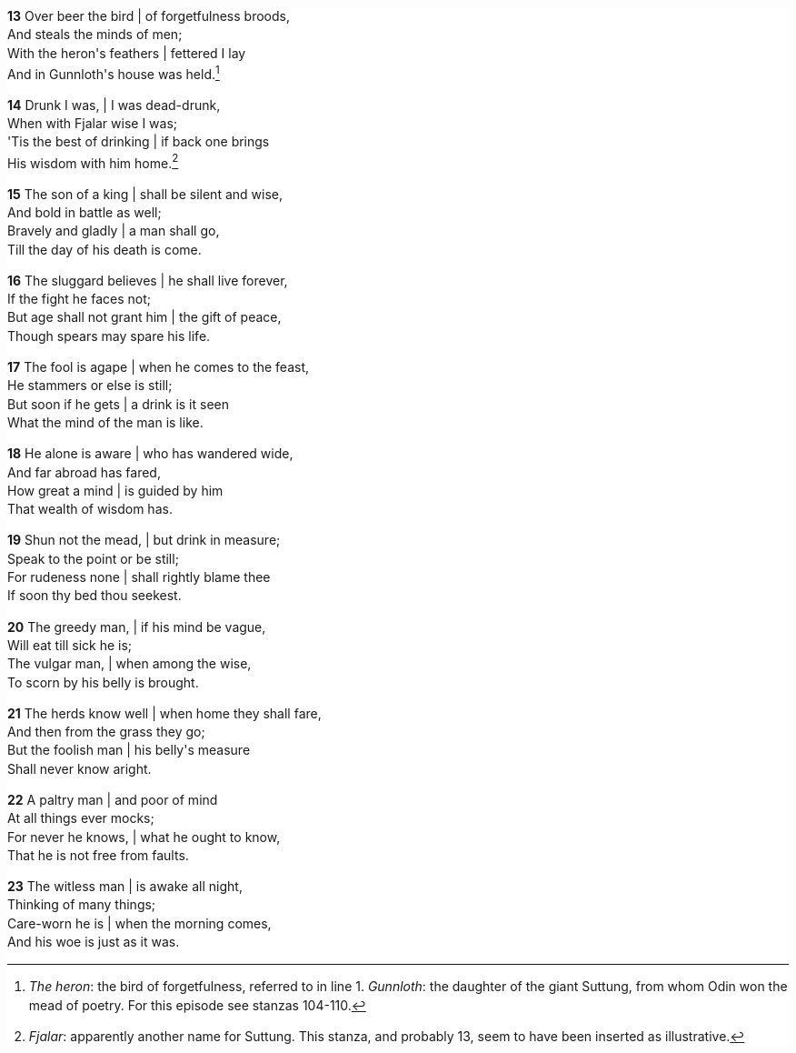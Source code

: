 [^12]: Some editors have combined this stanza in various ways with the last two lines of stanza it, as in the manuscript the first two lines of the latter are abbreviated, and, if they belong there at all, are presumably identical with the first two lines of stanza 10.

**13** Over beer the bird \| of forgetfulness broods,  
And steals the minds of men;  
With the heron's feathers \| fettered I lay  
And in Gunnloth's house was held.[^13]

[^13]: *The heron*: the bird of forgetfulness, referred to in line 1. *Gunnloth*: the daughter of the giant Suttung, from whom Odin won the mead of poetry. For this episode see stanzas 104-110.

**14** Drunk I was, \| I was dead-drunk,  
When with Fjalar wise I was;  
'Tis the best of drinking \| if back one brings  
His wisdom with him home.[^14]

[^14]: *Fjalar*: apparently another name for Suttung. This stanza, and probably 13, seem to have been inserted as illustrative.

**15** The son of a king \| shall be silent and wise,  
And bold in battle as well;  
Bravely and gladly \| a man shall go,  
Till the day of his death is come.

**16** The sluggard believes \| he shall live forever,  
If the fight he faces not;  
But age shall not grant him \| the gift of peace,  
Though spears may spare his life.

**17** The fool is agape \| when he comes to the feast,  
He stammers or else is still;  
But soon if he gets \| a drink is it seen  
What the mind of the man is like.

**18** He alone is aware \| who has wandered wide,  
And far abroad has fared,  
How great a mind \| is guided by him  
That wealth of wisdom has.

**19** Shun not the mead, \| but drink in measure;  
Speak to the point or be still;  
For rudeness none \| shall rightly blame thee  
If soon thy bed thou seekest.

**20** The greedy man, \| if his mind be vague,  
Will eat till sick he is;  
The vulgar man, \| when among the wise,  
To scorn by his belly is brought.

**21** The herds know well \| when home they shall fare,  
And then from the grass they go;  
But the foolish man \| his belly's measure  
Shall never know aright.

**22** A paltry man \| and poor of mind  
At all things ever mocks;  
For never he knows, \| what he ought to know,  
That he is not free from faults.

**23** The witless man \| is awake all night,  
Thinking of many things;  
Care-worn he is \| when the morning comes,  
And his woe is just as it was.


[^1]: This stanza is quoted by Snorri, the second line being omitted in most of the *Prose Edda* manuscripts.
[^2]: Probably the first and second lines had originally nothing to do with the third and fourth, the last two not referring to host or guest, but to the general danger of backing one's views with the sword.]
[^6]: Lines 5 and 6 appear to have been added to the stanza.
[^25]: The first two lines are abbreviated in the manuscript, but are doubtless identical with the first two lines of stanza 24.
[^27]: The last two lines were probably added as a commentary on lines 3 and 4.
[^36]: The manuscript has "little" in place of "a hut" in line I, but this involves an error in the initial-rhymes, and the emendation has been generally accepted.
[^37]: Lines I and 2 are abbreviated in the manuscript, but are doubtless identical with the first two lines of stanza 56.
[^39]: In the manuscript this stanza follows stanza 40.
[^40]: The key-word in line 3 is missing in the manuscript, but editors have agreed in inserting a word meaning "generous."
[^41]: In line 3 the manuscript adds "givers again" to "gift-givers."
[^55]: In lines 55 & 56, the first pairs of lines are abbreviated in the manuscript.]
[^61]: The fifth line is probably a spurious addition.]
[^62]: This stanza follows stanza 63 in the manuscript, but there are marks therein indicating the transposition.
[^65]: The manuscript indicates no lacuna (lines I and 2). Many editors have filled out the stanza with two lines from late paper manuscripts.
[^70]: The manuscript has "and a worthy life" in place of "than to lie a corpse" in line I, but Rask suggested the emendation as early as 1818, and most editors have followed him.
[^73]: These seven lines in stanzas 73 and 74 are obviously a jumble. The two lines of stanza 73 not only appear out of place, but the verse form is unlike that of the surrounding stanzas. In 74, the second line is clearly interpolated, and line I has little enough connection with lines 3, 4 and 5. It looks as though some compiler (or copyist) had inserted here various odds and ends for which he could find no better place.
[^75]: The word "gold" in line 2 is more or less conjectural, the manuscript being obscure. The reading in line 4 is also doubtful.
[^76]: In the manuscript this stanza follows 79, the order being: 77, 78, 76, 80, 79, 81. *Fitjung* ("the Nourisher"): Earth.
[^79]: This stanza is certainly in bad shape, and probably out of place here. Its reference to runes as magic signs suggests that it properly belongs in some list of charms like the *Ljothatal* (stanzas 147-165). The stanza-form is so irregular as to show either that something has been lost or that there have been interpolations. The manuscript indicates no lacuna; Gering fills out the assumed gap as follows:
[^81]: With this stanza the verse-form, as indicated in the translation, abruptly changes to Malahattr. What has happened seems to have been something like this. Stanza 80 introduces the idea of man's love for woman. Consequently some reciter or compiler (or possibly even a copyist) took occasion to insert at this point certain stanzas concerning the ways of women. Thus stanza 80 would account for the introduction of stanzas 81 and 82, which, in turn, apparently drew stanza 83 in with them. Stanza 84 suggests the fickleness of women, and is immediately followed--again with a change of verse-form--by a list of things equally untrustworthy (stanzas 85-90). Then, after a few more stanzas on love in the regular measure of the *Havamal* (stanza 91-95), is introduced, by way of illustration, Odin's story of his [fp. 46] adventure with Billing's daughter (stanzas 96-102). Some such process of growth, whatever its specific stages may have been, must be assumed to account for the curious chaos of the whole passage from stanza 81 to stanza 102.
[^87]: The stanza is doubtless incomplete. Some editors add lines 3 and 4 from a late paper manuscript.
[^88]: Stanzas 85-88 and go are in Fornyrthislag, and clearly come from a different source from the rest of the *Havamal*.
[^89]: This stanza follows stanza 89 in the manuscript. Many editors have changed the order, for while stanza 89 is pretty clearly an interpolation wherever it stands, it seriously interferes with the sense if it breaks in between 87 and 88.
[^96]: Here begins the passage (stanzas 96-102) illustrating the falseness of woman by the story of Odin's unsuccessful love affair with Billing's daughter. Of this person we know nothing beyond what is here told, but the story needs little comment.
[^102]: Rask adds at the beginning of this stanza two lines from a late paper manuscript, running:
[^103]: With this stanza the subject changes abruptly, and apparently the virtues of fair speech, mentioned in the last three lines, account for the introduction, from what source cannot be known, of the story of Odin and the mead of song (stanzas 104-110).
[^104]: The giant *Suttung* ("the old giant") possessed the magic mead, a draught of which conferred the gift of poetry. Odin, desiring to obtain it, changed himself into a snake, bored his way through a mountain into Suttung's home, made love to the giant's daughter, Gunnloth, and by her connivance drank up all the mead. Then he flew away in the form of an eagle, leaving Gunnloth to her fate. While with Suttung he assumed the name of Bolverk ("the Evil-Doer").
[^105]: *Rati* ("the Traveller"): the gimlet with which Odin bored through the mountain to reach Suttung's home.
[^106]: Probably either the fourth or the fifth line is a spurious addition.
[^107]: *Othrörir*: here the name of the magic mead itself, whereas in stanza 141 it is the name of the vessel containing it. Odin had no intention of bestowing any of the precious mead upon men, but as he was flying over the earth, hotly pursued by Suttung, he spilled some of it out of his mouth, and in this way mankind also won the gift of poetry.
[^108]: *Hor*: Odin ("the High One"). The frost-giants, Suttung's kinsmen, appear not to have suspected Odin of being [fp. 52] identical with Bolverk, possibly because the oath referred to in stanza I to was an oath made by Odin to Suttung that there was no such person as Bolverk among the gods. The giants, of course, fail to get from Odin the information they seek concerning Bolverk, but Odin is keenly conscious of having violated the most sacred of oaths, that sworn on his ring.
[^111]: With this stanza begins the Loddfafnismol (stanzas 111-138). Loddfafnir is apparently a wandering singer, who, from his "chanter's stool," recites the verses which he claims to have received from Odin. *Wells of Urth*: cf. *Voluspo*, 19 and note. Urth ("the Past") is one of the three Norns. This stanza is apparently in corrupt form, and editors have tried many experiments with it, both in rejecting lines as spurious and in rearranging the words and punctuation. It looks rather as though the first four lines formed a complete stanza, and the last four had crept in later. The phrase translated "the speech of Hor" is "Hova mol," later used as the title for the entire poem.
[^112]: Lines 1-3 are the formula, repeated (abbreviated in the manuscript) in most of the stanzas, with which Odin prefaces his counsels to Loddfafnir, and throughout this section, except in stanzas 111 and 138, Loddfafnir represents himself as simply quoting Odin's words. The material is closely analogous to that contained in the first eighty stanzas of the poem. In some cases (e. g., stanzas 117, 119, 121, 126 and 130) the formula precedes a full four-line stanza instead of two (or three) lines.
[^129]: Line 5 is apparently interpolated.
[^131]: Lines 5-6 probably were inserted from a different poem.
[^133]: Many editors reject the last two lines of this stanza as spurious, putting the first two lines at the end of the preceding stanza. Others, attaching lines 3 and 4 to stanza 132, insert as the first two lines of stanza 133 two lines from a late paper manuscript, running:
[^136]: This stanza suggests the dangers of too much hospitality. The beam (bolt) which is ever being raised to admit guests be comes weak thereby. It needs a ring to help it in keeping the door closed, and without the ability at times to ward off guests a man becomes the victim of his own generosity.
[^137]: The list of "household remedies" in this stanza is doubtless interpolated. Their nature needs no comment here.
[^138]: In the manuscript this stanza comes at the end of the entire poem, following stanza 165. Most recent editors have followed Müllenhoff in shifting it to this position, as it appears to conclude the passage introduced by the somewhat similar stanza 111.
[^139]: With this stanza begins the most confusing part of the *Havamal*: the group of eight stanzas leading up to the Ljothatal, or list of charms. Certain paper manuscripts have before this stanza a title: "Odin's Tale of the Runes." Apparently stanzas 139, 140 and 142 are fragments of an account of how Odin obtained the runes; 141 is erroneously inserted from some version of the magic mead story (cf. stanzas 104-110); and stanzas 143, 144, 145, and 146 are from miscellaneous sources, all, however, dealing with the general subject of runes. With stanza 147 a clearly continuous passage begins once more. *The windy tree*: the ash Yggdrasil (literally "the Horse of Odin," so called be cause of this story), on which Odin, in order to win the magic runes, hanged himself as an offering to himself, and wounded himself with his own spear. Lines 5 and 6 have presumably been borrowed from *Svipdagsmol*, 30.
[^141]: This stanza, interrupting as it does the account of Odin's winning the runes, appears to be an interpolation. The meaning of the stanza is most obscure. Bolthorn was Odin's grandfather, and Bestla his mother. We do not know the name of the uncle here mentioned, but it has been suggested that this son of Bolthorn was Mimir (cf. *Voluspo*, 27 and note, and 47 and note). In any case, the nine magic songs which he learned from his uncle seem to have enabled him to win the magic mead (cf. stanzas 104-110). Concerning *Othrörir*, here used as the name of the vessel containing the mead, cf. stanza 107 and note.
[^143]: This and the following stanza belong together, and in many editions appear as a single stanza. They presumably come from some lost poem on the authorship of the runes. Lines 2 and 3 follow line 4 in the manuscript; the transposition was suggested by Bugge. *The king of singers*: Odin. The magic signs (runes) were commonly carved in wood, then colored red.
[^144]: *Dain* and *Dvalin*: dwarfs; cf. *Voluspo*, 14, and note. Dain, however, may here be one of the elves rather than the dwarf of. that name. The two names also appear together in *Grimnismol*, 33, where they are applied to two of the four harts that nibble at the topmost twigs of Yggdrasil. *Alsvith* ("the All Wise") appears nowhere else as a giant's name. *Myself*: Odin. We have no further information concerning the list of those who wrote the runes for the various races, and these four lines seem like a confusion of names in the rather hazy mind of some reciter.
[^145]: This Malahattr stanza appears to be a regular religious formula, concerned less with the runes which one "writes" and "tints" (cf. stanza 79) than with the prayers which one "asks" and the sacrifices which one "offers" and "sends." Its origin is wholly uncertain, but it is clearly an interpolation here. In the manuscript the phrase "knowest?" is abbreviated after the first line.
[^146]: This stanza as translated here follows the manuscript reading, except in assuming a gap between lines 3 and 5. In Vigfusson and Powell's *Corpus Poeticum Boreale* the first three lines have somehow been expanded into eight. The last two lines are almost certainly misplaced; Bugge suggests that they belong at the end of stanza 144. *Thund*: another name for Odin. *When home he came*: presumably after obtaining the runes as described in stanzas 139 and 140.
[^147]: With this stanza begins the *Ljothatal*, or list of charms. The magic songs themselves are not given, but in each case the peculiar application of the charm is explained. The passage, which is certainly approximately complete as far as it goes, runs to the end of the poem. In the manuscript and in most editions line 4 falls into two half-lines, running:
[^148]: *Second*, etc., appear in the manuscript as Roman numerals. The manuscript indicates no gap after line 2.
[^152]: The sending of a root with runes written thereon was an excellent way of causing death. So died the Icelandic hero Grettir the Strong.
[^156]: *House-riders*: witches, who ride by night on the roofs of houses, generally in the form of wild beasts. Possibly one of the last two lines is spurious.
[^157]: The last line looks like an unwarranted addition, and line 4 may likewise be spurious.
[^158]: Lines 4-5 are probably expanded from a single line.
[^159]: The sprinkling of a child with water was an established custom long before Christianity brought its conception of baptism.
[^161]: This stanza, according to Müllenhoff, was the original conclusion of the poem, the phrase "a fifteenth" being inserted only after stanzas 162-165 had crept in. *Delling*: a seldom mentioned god who married Not (Night). Their son was Dag (Day). *Thjothrörir*: not mentioned elsewhere. *Hroptatyr*: Odin.
[^163]: Some editors have combined these two lines with stanza 164. Others have assumed that the gap follows the first half-line, making "so that-from me" the end of the stanza.
[^164]: This stanza is almost certainly an interpolation, and seems to have been introduced after the list of charms and the *Loddfafnismol* (stanzas 111-138) were combined in a single poem, for there is no other apparent excuse for the reference to Loddfafnir at this point. The words "if thou mightest get them" are a conjectural emendation.
[^165]: This stanza is almost totally obscure. The third and fourth lines look like interpolations.]